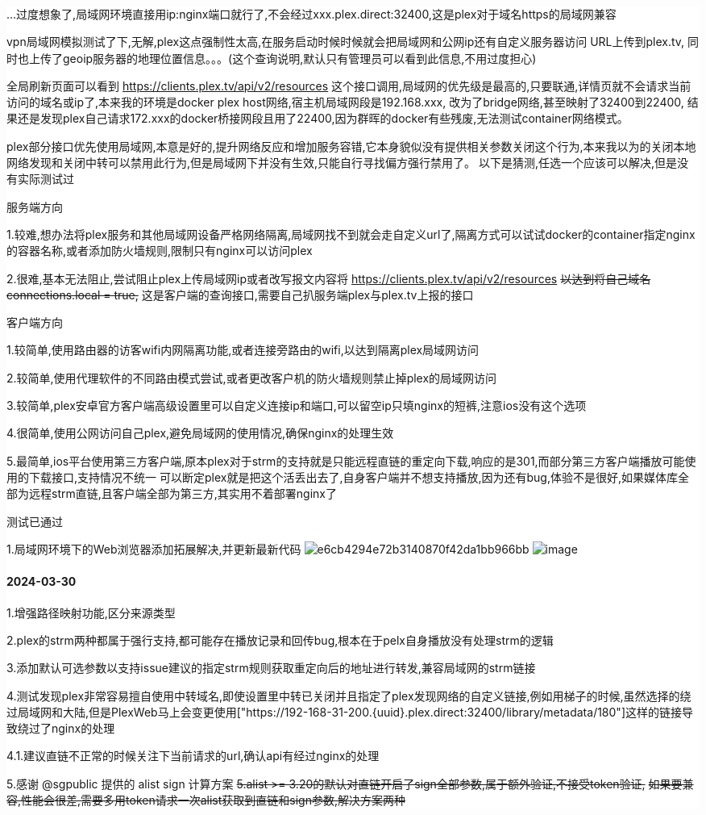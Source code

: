 ...过度想象了,局域网环境直接用ip:nginx端口就行了,不会经过xxx.plex.direct:32400,这是plex对于域名https的局域网兼容

vpn局域网模拟测试了下,无解,plex这点强制性太高,在服务启动时候时候就会把局域网和公网ip还有自定义服务器访问 URL上传到plex.tv,
同时也上传了geoip服务器的地理位置信息。。。(这个查询说明,默认只有管理员可以看到此信息,不用过度担心)

全局刷新页面可以看到 https://clients.plex.tv/api/v2/resources
这个接口调用,局域网的优先级是最高的,只要联通,详情页就不会请求当前访问的域名或ip了,本来我的环境是docker plex host网络,宿主机局域网段是192.168.xxx, 改为了bridge网络,甚至映射了32400到22400, 结果还是发现plex自己请求172.xxx的docker桥接网段且用了22400,因为群晖的docker有些残废,无法测试container网络模式。

plex部分接口优先使用局域网,本意是好的,提升网络反应和增加服务容错,它本身貌似没有提供相关参数关闭这个行为,本来我以为的关闭本地网络发现和关闭中转可以禁用此行为,但是局域网下并没有生效,只能自行寻找偏方强行禁用了。
以下是猜测,任选一个应该可以解决,但是没有实际测试过

服务端方向

1.较难,想办法将plex服务和其他局域网设备严格网络隔离,局域网找不到就会走自定义url了,隔离方式可以试试docker的container指定nginx的容器名称,或者添加防火墙规则,限制只有nginx可以访问plex

2.很难,基本无法阻止,尝试阻止plex上传局域网ip或者改写报文内容将
https://clients.plex.tv/api/v2/resources
~~以达到将自己域名connections.local = true,~~
这是客户端的查询接口,需要自己扒服务端plex与plex.tv上报的接口

客户端方向

1.较简单,使用路由器的访客wifi内网隔离功能,或者连接旁路由的wifi,以达到隔离plex局域网访问

2.较简单,使用代理软件的不同路由模式尝试,或者更改客户机的防火墙规则禁止掉plex的局域网访问

3.较简单,plex安卓官方客户端高级设置里可以自定义连接ip和端口,可以留空ip只填nginx的短裤,注意ios没有这个选项

4.很简单,使用公网访问自己plex,避免局域网的使用情况,确保nginx的处理生效

5.最简单,ios平台使用第三方客户端,原本plex对于strm的支持就是只能远程直链的重定向下载,响应的是301,而部分第三方客户端播放可能使用的下载接口,支持情况不统一
可以断定plex就是把这个活丢出去了,自身客户端并不想支持播放,因为还有bug,体验不是很好,如果媒体库全部为远程strm直链,且客户端全部为第三方,其实用不着部署nginx了

测试已通过

1.局域网环境下的Web浏览器添加拓展解决,并更新最新代码
![e6cb4294e72b3140870f42da1bb966bb](https://github.com/bpking1/embyExternalUrl/assets/42368856/96e1a512-2021-4aff-83dc-bc1424d6e0db)
![image](https://github.com/bpking1/embyExternalUrl/assets/42368856/ab71279e-296c-4845-af69-19738b25aae2)

#### 2024-03-30

1.增强路径映射功能,区分来源类型

2.plex的strm两种都属于强行支持,都可能存在播放记录和回传bug,根本在于pelx自身播放没有处理strm的逻辑

3.添加默认可选参数以支持issue建议的指定strm规则获取重定向后的地址进行转发,兼容局域网的strm链接

4.测试发现plex非常容易擅自使用中转域名,即使设置里中转已关闭并且指定了plex发现网络的自定义链接,例如用梯子的时候,虽然选择的绕过局域网和大陆,但是PlexWeb马上会变更使用["https://192-168-31-200.{uuid}.plex.direct:32400/library/metadata/180"]这样的链接导致绕过了nginx的处理

4.1.建议直链不正常的时候关注下当前请求的url,确认api有经过nginx的处理

5.感谢 @sgpublic 提供的 alist sign 计算方案
~~5.alist >= 3.20的默认对直链开启了sign全部参数,属于额外验证,不接受token验证,~~
~~如果要兼容,性能会很差,需要多用token请求一次alist获取到直链和sign参数,解决方案两种~~
